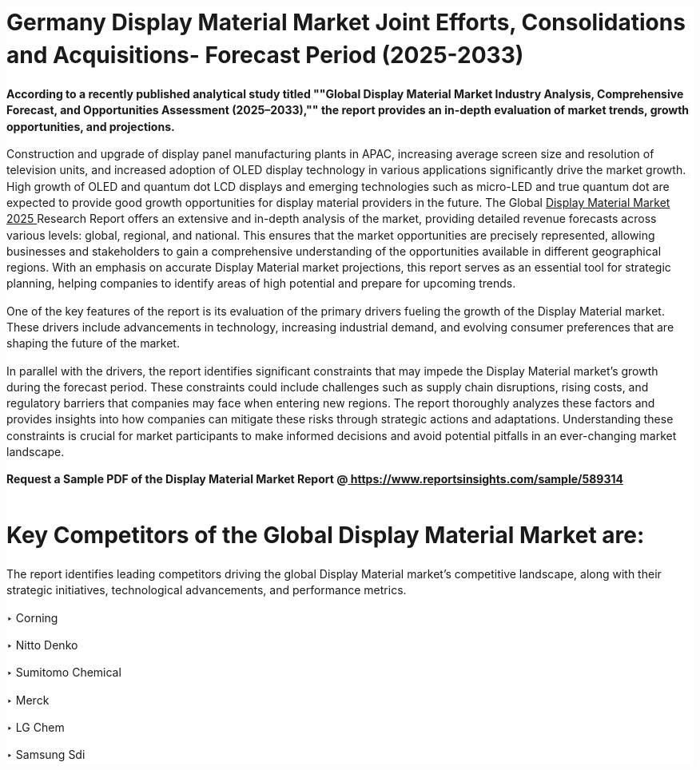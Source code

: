 # Germany Display Material Market Joint Efforts, Consolidations and Acquisitions- Forecast Period (2025-2033)

<strong>According to a recently published analytical study titled ""Global Display Material Market Industry Analysis, Comprehensive Forecast, and Opportunities Assessment (2025–2033),"" the report provides an in-depth evaluation of market trends, growth opportunities, and projections.</strong>

Construction and upgrade of display panel manufacturing plants in APAC, increasing average screen size and resolution of television units, and increased adoption of OLED display technology in various applications significantly drive the market growth. High growth of OLED and quantum dot LCD displays and emerging technologies such as micro-LED and true quantum dot are expected to provide good growth opportunities for display material providers in the future. The Global <a href=https://www.reportsinsights.com/sample/589314>Display Material Market 2025 </a> Research Report offers an extensive and in-depth analysis of the market, providing detailed revenue forecasts across various levels: global, regional, and national. This ensures that the market opportunities are precisely represented, allowing businesses and stakeholders to gain a comprehensive understanding of the opportunities available in different geographical regions. With an emphasis on accurate Display Material market projections, this report serves as an essential tool for strategic planning, helping companies to identify areas of high potential and prepare for upcoming trends.

One of the key features of the report is its evaluation of the primary drivers fueling the growth of the Display Material market. These drivers include advancements in technology, increasing industrial demand, and evolving consumer preferences that are shaping the future of the market. 

In parallel with the drivers, the report identifies significant constraints that may impede the Display Material market’s growth during the forecast period. These constraints could include challenges such as supply chain disruptions, rising costs, and regulatory barriers that companies may face when entering new regions. The report thoroughly analyzes these factors and provides insights into how companies can mitigate these risks through strategic actions and adaptations. Understanding these constraints is crucial for market participants to make informed decisions and avoid potential pitfalls in an ever-changing market landscape.

<strong>Request a Sample PDF of the Display Material Market Report </strong><strong>@<a href=https://www.reportsinsights.com/sample/589314> https://www.reportsinsights.com/sample/589314</a></strong></font>

# <strong>Key Competitors of the Global Display Material Market are:</strong>

The report identifies leading competitors driving the global Display Material market’s competitive landscape, along with their strategic initiatives, technological advancements, and performance metrics.

‣ Corning

‣ Nitto Denko

‣ Sumitomo Chemical

‣ Merck

‣ LG Chem

‣ Samsung Sdi
